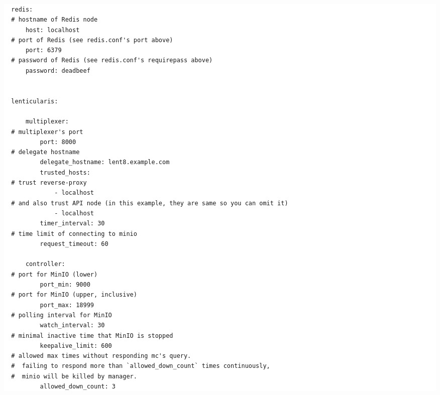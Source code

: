 
      redis:
      # hostname of Redis node
          host: localhost
      # port of Redis (see redis.conf's port above)
          port: 6379
      # password of Redis (see redis.conf's requirepass above)
          password: deadbeef


      lenticularis:

          multiplexer:
      # multiplexer's port
              port: 8000
      # delegate hostname
              delegate_hostname: lent8.example.com
              trusted_hosts:
      # trust reverse-proxy
                  - localhost
      # and also trust API node (in this example, they are same so you can omit it)
                  - localhost
              timer_interval: 30
      # time limit of connecting to minio
              request_timeout: 60

          controller:
      # port for MinIO (lower)
              port_min: 9000
      # port for MinIO (upper, inclusive)
              port_max: 18999
      # polling interval for MinIO
              watch_interval: 30
      # minimal inactive time that MinIO is stopped
              keepalive_limit: 600
      # allowed max times without responding mc's query.
      #  failing to respond more than `allowed_down_count` times continuously,
      #  minio will be killed by manager.
              allowed_down_count: 3